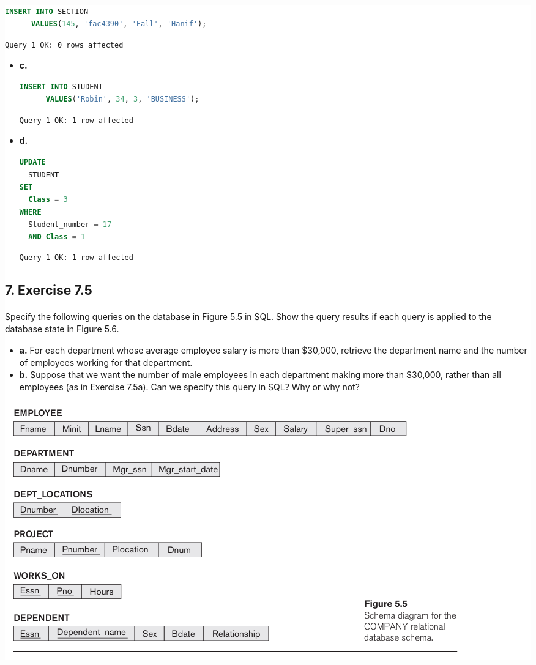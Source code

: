   ```sql
  INSERT INTO SECTION
  		VALUES(145, 'fac4390', 'Fall', 'Hanif');
  ```

  ```
  Query 1 OK: 0 rows affected
  ```

- **c.**

  ```sql
  INSERT INTO STUDENT
  		VALUES('Robin', 34, 3, 'BUSINESS');
  ```

  ```
  Query 1 OK: 1 row affected
  ```

- **d.**

  ```sql
  UPDATE
  	STUDENT
  SET
  	Class = 3
  WHERE
  	Student_number = 17
  	AND Class = 1
  ```

  ```
  Query 1 OK: 1 row affected
  ```

## 7. Exercise 7.5

Specify the following queries on the database in Figure 5.5 in SQL. Show the query results if each query is applied to the database state in Figure 5.6.

- **a.** For each department whose average employee salary is more than $30,000, retrieve the department name and the number of employees working for that department.
- **b.** Suppose that we want the number of male employees in each department making more than $30,000, rather than all employees (as in Exercise 7.5a). Can we specify this query in SQL? Why or why not?

![figure_5_5](./assets/figure_5_5.png)
